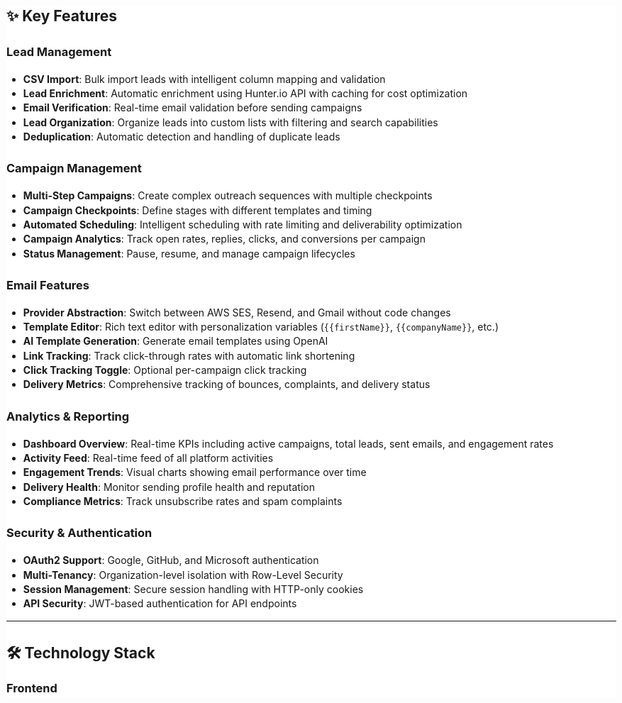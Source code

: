 
## ✨ Key Features

### Lead Management

- **CSV Import**: Bulk import leads with intelligent column mapping and validation
- **Lead Enrichment**: Automatic enrichment using Hunter.io API with caching for cost optimization
- **Email Verification**: Real-time email validation before sending campaigns
- **Lead Organization**: Organize leads into custom lists with filtering and search capabilities
- **Deduplication**: Automatic detection and handling of duplicate leads

### Campaign Management

- **Multi-Step Campaigns**: Create complex outreach sequences with multiple checkpoints
- **Campaign Checkpoints**: Define stages with different templates and timing
- **Automated Scheduling**: Intelligent scheduling with rate limiting and deliverability optimization
- **Campaign Analytics**: Track open rates, replies, clicks, and conversions per campaign
- **Status Management**: Pause, resume, and manage campaign lifecycles

### Email Features

- **Provider Abstraction**: Switch between AWS SES, Resend, and Gmail without code changes
- **Template Editor**: Rich text editor with personalization variables (`{{firstName}}`, `{{companyName}}`, etc.)
- **AI Template Generation**: Generate email templates using OpenAI
- **Link Tracking**: Track click-through rates with automatic link shortening
- **Click Tracking Toggle**: Optional per-campaign click tracking
- **Delivery Metrics**: Comprehensive tracking of bounces, complaints, and delivery status

### Analytics & Reporting

- **Dashboard Overview**: Real-time KPIs including active campaigns, total leads, sent emails, and engagement rates
- **Activity Feed**: Real-time feed of all platform activities
- **Engagement Trends**: Visual charts showing email performance over time
- **Delivery Health**: Monitor sending profile health and reputation
- **Compliance Metrics**: Track unsubscribe rates and spam complaints

### Security & Authentication

- **OAuth2 Support**: Google, GitHub, and Microsoft authentication
- **Multi-Tenancy**: Organization-level isolation with Row-Level Security
- **Session Management**: Secure session handling with HTTP-only cookies
- **API Security**: JWT-based authentication for API endpoints

---

## 🛠 Technology Stack

### Frontend
